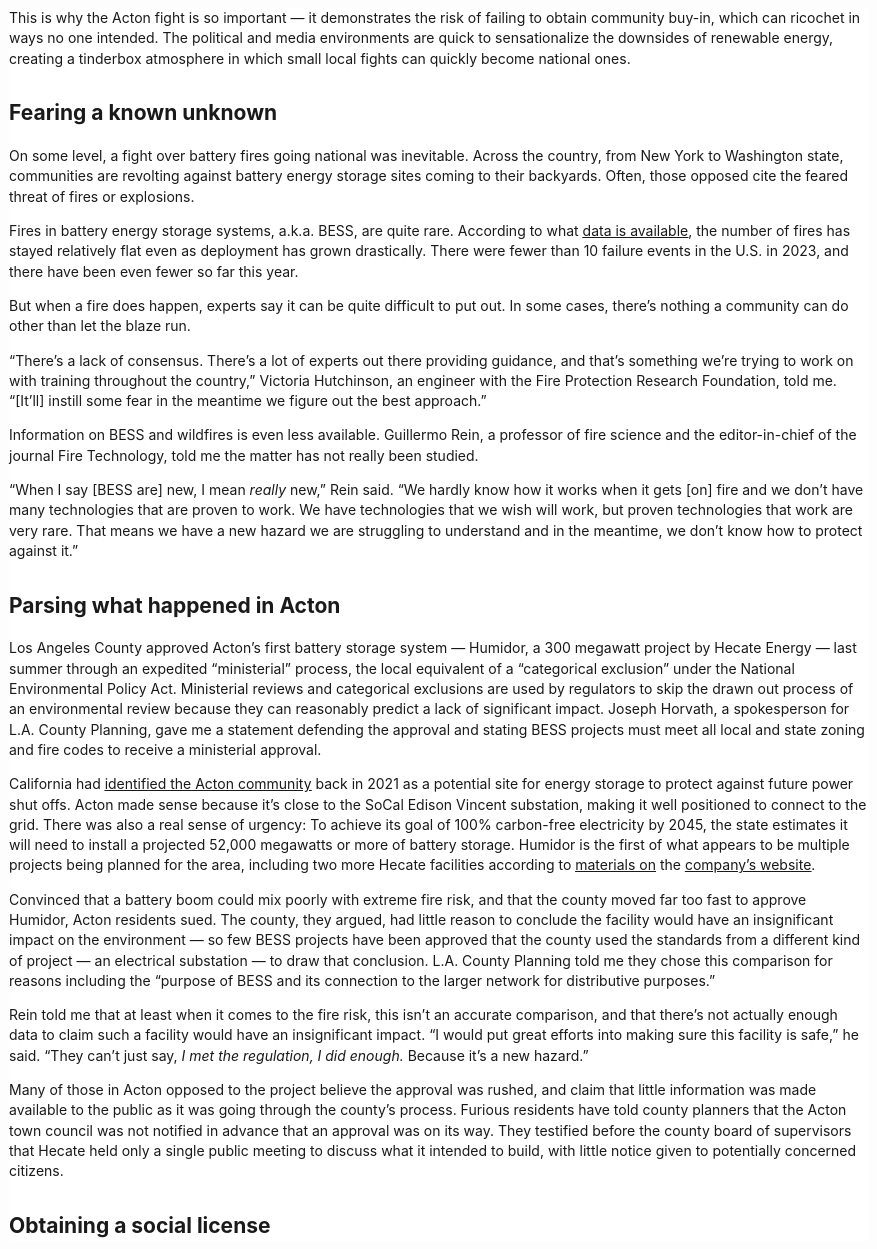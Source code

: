 <p>This is why the Acton fight is so important — it demonstrates the risk of failing to obtain community buy-in, which can ricochet in ways no one intended. The political and media environments are quick to sensationalize the downsides of renewable energy, creating a tinderbox atmosphere in which small local fights can quickly become national ones. </p>
<h2>Fearing a known unknown</h2>
<p>On some level, a fight over battery fires going national was inevitable. Across the country, from New York to Washington state, communities are revolting against battery energy storage sites coming to their backyards. Often, those opposed cite the feared threat of fires or explosions. </p>
<p>Fires in battery energy storage systems, a.k.a. BESS, are quite rare. According to what <a href="https://storagewiki.epri.com/index.php/BESS_Failure_Incident_Database#Stationary_Energy_Storage_Failure_Incidents" rel="noopener noreferrer" target="_blank"><u>data is available</u></a>, the number of fires has stayed relatively flat even as deployment has grown drastically. There were fewer than 10 failure events in the U.S. in 2023, and there have been even fewer so far this year. </p>
<p>But when a fire does happen, experts say it can be quite difficult to put out. In some cases, there’s nothing a community can do other than let the blaze run. </p>
<p>“There’s a lack of consensus. There’s a lot of experts out there providing guidance, and that’s something we’re trying to work on with training throughout the country,” Victoria Hutchinson, an engineer with the Fire Protection Research Foundation, told me. “[It’ll] instill some fear in the meantime we figure out the best approach.” </p>
<p>Information on BESS and wildfires is even less available. Guillermo Rein, a professor of fire science and the editor-in-chief of the journal Fire Technology, told me the matter has not really been studied. </p>
<p>“When I say [BESS are] new, I mean <em><em>really</em></em> new,” Rein said. “We hardly know how it works when it gets [on] fire and we don’t have many technologies that are proven to work. We have technologies that we wish will work, but proven technologies that work are very rare. That means we have a new hazard we are struggling to understand and in the meantime, we don’t know how to protect against it.” </p>
<h2>Parsing what happened in Acton</h2>
<p>Los Angeles County approved Acton’s first battery storage system — Humidor, a 300 megawatt project by Hecate Energy — last summer through an expedited “ministerial” process, the local equivalent of a “categorical exclusion” under the National Environmental Policy Act. Ministerial reviews and categorical exclusions are used by regulators to skip the drawn out process of an environmental review because they can reasonably predict a lack of significant impact. Joseph Horvath, a spokesperson for L.A. County Planning, gave me a statement defending the approval and stating BESS projects must meet all local and state zoning and fire codes to receive a ministerial approval. </p>
<p>California had <a href="https://signalscv.com/2021/02/acton-agua-dulce-named-as-sites-for-socal-edison-improvements-canyon-country-still-uncertain/" rel="noopener noreferrer" target="_blank"><u>identified the Acton community</u></a> back in 2021 as a potential site for energy storage to protect against future power shut offs. Acton made sense because it’s close to the SoCal Edison Vincent substation, making it well positioned to connect to the grid. There was also a real sense of urgency: To achieve its goal of 100% carbon-free electricity by 2045, the state estimates it will need to install a projected 52,000 megawatts or more of battery storage. Humidor is the first of what appears to be multiple projects being planned for the area, including two more Hecate facilities according to <a href="https://hecategrid.com/our-projects/" rel="noopener noreferrer" target="_blank"><u>materials on</u></a> the <a href="https://www.hecateenergy.com/projects/" rel="noopener noreferrer" target="_blank"><u>company’s website</u></a>. </p>
<p>Convinced that a battery boom could mix poorly with extreme fire risk, and that the county moved far too fast to approve Humidor, Acton residents sued. The county, they argued, had little reason to conclude the facility would have an insignificant impact on the environment — so few BESS projects have been approved that the county used the standards from a different kind of project — an electrical substation — to draw that conclusion. L.A. County Planning told me they chose this comparison for reasons including the “purpose of BESS and its connection to the larger network for distributive purposes.”</p>
<p>Rein told me that at least when it comes to the fire risk, this isn’t an accurate comparison, and that there’s not actually enough data to claim such a facility would have an insignificant impact. “I would put great efforts into making sure this facility is safe,” he said. “They can’t just say, <em><em>I met the regulation, I did enough. </em></em>Because it’s a new hazard.” </p>
<p>Many of those in Acton opposed to the project believe the approval was rushed, and claim that little information was made available to the public as it was going through the county’s process. Furious residents have told county planners that the Acton town council was not notified in advance that an approval was on its way. They testified before the county board of supervisors that Hecate held only a single public meeting to discuss what it intended to build, with little notice given to potentially concerned citizens.</p>
<h2>Obtaining a social license</h2>